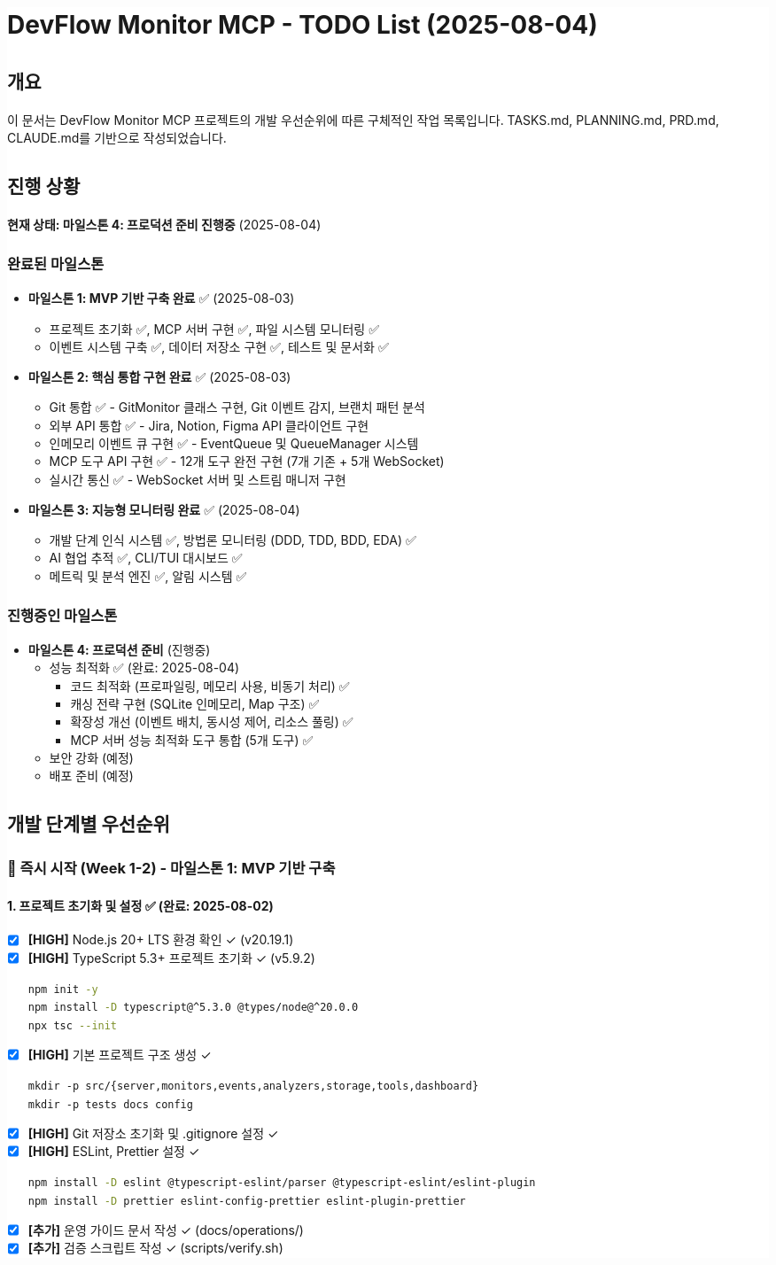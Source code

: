# DevFlow Monitor MCP - TODO List (2025-08-04)

## 개요
이 문서는 DevFlow Monitor MCP 프로젝트의 개발 우선순위에 따른 구체적인 작업 목록입니다. TASKS.md, PLANNING.md, PRD.md, CLAUDE.md를 기반으로 작성되었습니다.

## 진행 상황

**현재 상태: 마일스톤 4: 프로덕션 준비 진행중** (2025-08-04)

### 완료된 마일스톤
- **마일스톤 1: MVP 기반 구축 완료** ✅ (2025-08-03)
  - 프로젝트 초기화 ✅, MCP 서버 구현 ✅, 파일 시스템 모니터링 ✅
  - 이벤트 시스템 구축 ✅, 데이터 저장소 구현 ✅, 테스트 및 문서화 ✅

- **마일스톤 2: 핵심 통합 구현 완료** ✅ (2025-08-03)
  - Git 통합 ✅ - GitMonitor 클래스 구현, Git 이벤트 감지, 브랜치 패턴 분석
  - 외부 API 통합 ✅ - Jira, Notion, Figma API 클라이언트 구현
  - 인메모리 이벤트 큐 구현 ✅ - EventQueue 및 QueueManager 시스템
  - MCP 도구 API 구현 ✅ - 12개 도구 완전 구현 (7개 기존 + 5개 WebSocket)
  - 실시간 통신 ✅ - WebSocket 서버 및 스트림 매니저 구현

- **마일스톤 3: 지능형 모니터링 완료** ✅ (2025-08-04)
  - 개발 단계 인식 시스템 ✅, 방법론 모니터링 (DDD, TDD, BDD, EDA) ✅
  - AI 협업 추적 ✅, CLI/TUI 대시보드 ✅
  - 메트릭 및 분석 엔진 ✅, 알림 시스템 ✅

### 진행중인 마일스톤
- **마일스톤 4: 프로덕션 준비** (진행중)
  - 성능 최적화 ✅ (완료: 2025-08-04)
    - 코드 최적화 (프로파일링, 메모리 사용, 비동기 처리) ✅
    - 캐싱 전략 구현 (SQLite 인메모리, Map 구조) ✅
    - 확장성 개선 (이벤트 배치, 동시성 제어, 리소스 풀링) ✅
    - MCP 서버 성능 최적화 도구 통합 (5개 도구) ✅
  - 보안 강화 (예정)
  - 배포 준비 (예정)

## 개발 단계별 우선순위

### 🔴 즉시 시작 (Week 1-2) - 마일스톤 1: MVP 기반 구축

#### 1. 프로젝트 초기화 및 설정 ✅ (완료: 2025-08-02)
- [x] **[HIGH]** Node.js 20+ LTS 환경 확인 ✓ (v20.19.1)
- [x] **[HIGH]** TypeScript 5.3+ 프로젝트 초기화 ✓ (v5.9.2)
  ```bash
  npm init -y
  npm install -D typescript@^5.3.0 @types/node@^20.0.0
  npx tsc --init
  ```
- [x] **[HIGH]** 기본 프로젝트 구조 생성 ✓
  ```
  mkdir -p src/{server,monitors,events,analyzers,storage,tools,dashboard}
  mkdir -p tests docs config
  ```
- [x] **[HIGH]** Git 저장소 초기화 및 .gitignore 설정 ✓
- [x] **[HIGH]** ESLint, Prettier 설정 ✓
  ```bash
  npm install -D eslint @typescript-eslint/parser @typescript-eslint/eslint-plugin
  npm install -D prettier eslint-config-prettier eslint-plugin-prettier
  ```
- [x] **[추가]** 운영 가이드 문서 작성 ✓ (docs/operations/)
- [x] **[추가]** 검증 스크립트 작성 ✓ (scripts/verify.sh)
